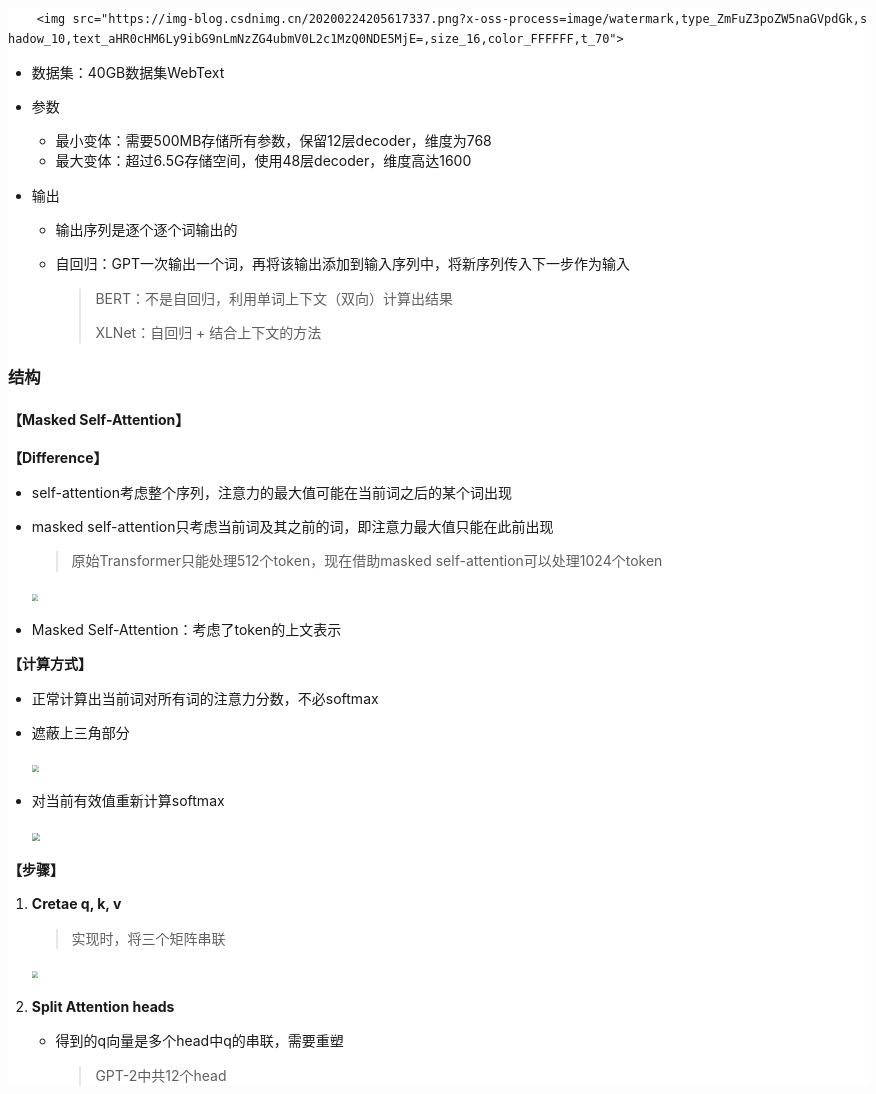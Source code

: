         <img src="https://img-blog.csdnimg.cn/20200224205617337.png?x-oss-process=image/watermark,type_ZmFuZ3poZW5naGVpdGk,shadow_10,text_aHR0cHM6Ly9ibG9nLmNzZG4ubmV0L2c1MzQ0NDE5MjE=,size_16,color_FFFFFF,t_70">

* 数据集：40GB数据集WebText

* 参数

    * 最小变体：需要500MB存储所有参数，保留12层decoder，维度为768
    * 最大变体：超过6.5G存储空间，使用48层decoder，维度高达1600

* 输出

    * 输出序列是逐个逐个词输出的

    * 自回归：GPT一次输出一个词，再将该输出添加到输入序列中，将新序列传入下一步作为输入

        > BERT：不是自回归，利用单词上下文（双向）计算出结果
        >
        > XLNet：自回归 + 结合上下文的方法

### 结构

#### **【Masked Self-Attention】**

**【Difference】**

* self-attention考虑整个序列，注意力的最大值可能在当前词之后的某个词出现

* masked self-attention只考虑当前词及其之前的词，即注意力最大值只能在此前出现

    > 原始Transformer只能处理512个token，现在借助masked self-attention可以处理1024个token

    <img src="https://img-blog.csdnimg.cn/20200224212347105.png?x-oss-process=image/watermark,type_ZmFuZ3poZW5naGVpdGk,shadow_10,text_aHR0cHM6Ly9ibG9nLmNzZG4ubmV0L2c1MzQ0NDE5MjE=,size_16,color_FFFFFF,t_70" style="zoom: 40%;" >

* Masked Self-Attention：考虑了token的上文表示

**【计算方式】**

* 正常计算出当前词对所有词的注意力分数，不必softmax

* 遮蔽上三角部分

    <img src="https://img-blog.csdnimg.cn/20200226121036460.png?x-oss-process=image/watermark,type_ZmFuZ3poZW5naGVpdGk,shadow_10,text_aHR0cHM6Ly9ibG9nLmNzZG4ubmV0L2c1MzQ0NDE5MjE=,size_16,color_FFFFFF,t_70" style="zoom:45%;" >

* 对当前有效值重新计算softmax

    <img src="https://img-blog.csdnimg.cn/2020022614005495.png?x-oss-process=image/watermark,type_ZmFuZ3poZW5naGVpdGk,shadow_10,text_aHR0cHM6Ly9ibG9nLmNzZG4ubmV0L2c1MzQ0NDE5MjE=,size_16,color_FFFFFF,t_70" style="zoom:50%;" >

**【步骤】**

1. **Cretae q, k, v**

    > 实现时，将三个矩阵串联

    <img src="https://img-blog.csdnimg.cn/20200226142332751.png?x-oss-process=image/watermark,type_ZmFuZ3poZW5naGVpdGk,shadow_10,text_aHR0cHM6Ly9ibG9nLmNzZG4ubmV0L2c1MzQ0NDE5MjE=,size_16,color_FFFFFF,t_70" style="zoom: 40%;" >

2. **Split Attention heads**

    * 得到的q向量是多个head中q的串联，需要重塑

        > GPT-2中共12个head
